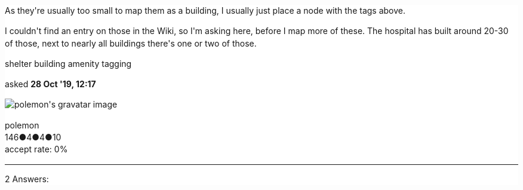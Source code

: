 <p>As they're usually too small to map them as a building, I usually just place a node with the tags above.</p>
<p>I couldn't find an entry on those in the Wiki, so I'm asking here, before I map more of these. The hospital has built around 20-30 of those, next to nearly all buildings there's one or two of those.</p>
</div>
<div id="question-tags" class="tags-container tags">
<span class="post-tag tag-link-shelter" rel="tag" title="see questions tagged &#39;shelter&#39;">shelter</span> <span class="post-tag tag-link-building" rel="tag" title="see questions tagged &#39;building&#39;">building</span> <span class="post-tag tag-link-amenity" rel="tag" title="see questions tagged &#39;amenity&#39;">amenity</span> <span class="post-tag tag-link-tagging" rel="tag" title="see questions tagged &#39;tagging&#39;">tagging</span>
</div>
<div id="question-controls" class="post-controls">
&#10;</div>
<div class="post-update-info-container">
<div class="post-update-info post-update-info-user">
<p>asked <strong>28 Oct '19, 12:17</strong></p>
<img src="https://secure.gravatar.com/avatar/fb7188d8be002ece64870dffe9ec6fa7?s=32&amp;d=identicon&amp;r=g" class="gravatar" width="32" height="32" alt="polemon&#39;s gravatar image" />
<p><span>polemon</span><br />
<span class="score" title="146 reputation points">146</span><span title="4 badges"><span class="badge1">●</span><span class="badgecount">4</span></span><span title="4 badges"><span class="silver">●</span><span class="badgecount">4</span></span><span title="10 badges"><span class="bronze">●</span><span class="badgecount">10</span></span><br />
<span class="accept_rate" title="Rate of the user&#39;s accepted answers">accept rate:</span> <span title="polemon has no accepted answers">0%</span></p>
</div>
</div>
<div id="comments-container-71344" class="comments-container">
&#10;</div>
<div id="comment-tools-71344" class="comment-tools">
&#10;</div>
<div class="clear">
&#10;</div>
<div id="comment-71344-form-container" class="comment-form-container">
&#10;</div>
<div class="clear">
&#10;</div>
</div></td>
</tr>
</tbody>
</table>

------------------------------------------------------------------------

<div class="tabBar">

<span id="sort-top"></span>

<div class="headQuestions">

2 Answers:
